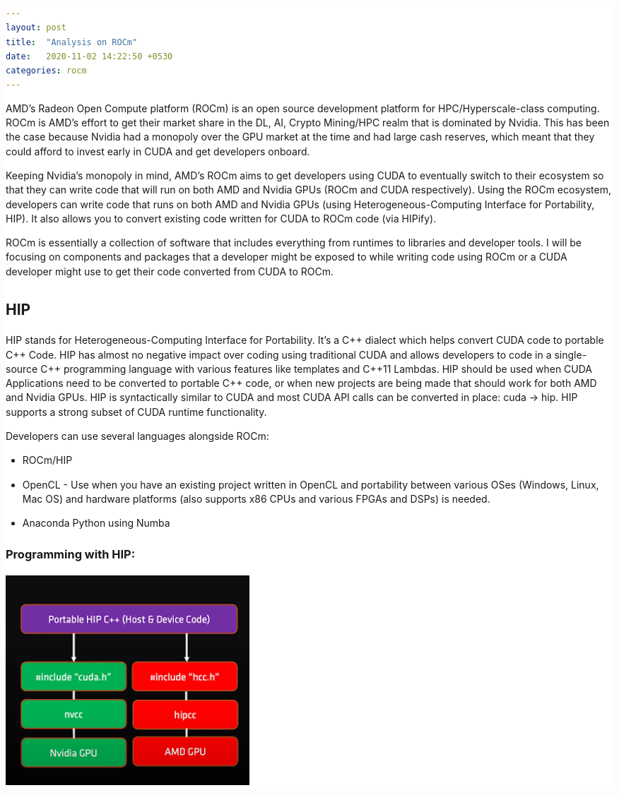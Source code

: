 ```yaml
---
layout: post
title:  "Analysis on ROCm"
date:   2020-11-02 14:22:50 +0530
categories: rocm
---
```

AMD’s Radeon Open Compute platform (ROCm) is an open source development platform for HPC/Hyperscale-class computing. ROCm is AMD’s effort to get their market share in the DL, AI, Crypto Mining/HPC realm that is dominated by Nvidia. This has been the case because Nvidia had a monopoly over the GPU market at the time and had large cash reserves, which meant that they could afford to invest early in CUDA and get developers onboard.

Keeping Nvidia’s monopoly in mind, AMD’s ROCm aims to get developers using CUDA to eventually switch to their ecosystem so that they can write code that will run on both AMD and Nvidia GPUs (ROCm and CUDA respectively). Using the ROCm ecosystem, developers can write code that runs on both AMD and Nvidia GPUs (using Heterogeneous-Computing Interface for Portability, HIP). It also allows you to convert existing code written for CUDA to ROCm code (via HIPify).

ROCm is essentially a collection of software that includes everything from runtimes to libraries and developer tools. I will be focusing on components and packages that a developer might be exposed to while writing code using ROCm or a CUDA developer might use to get their code converted from CUDA to ROCm.

## HIP

HIP stands for Heterogeneous-Computing Interface for Portability. It’s a C++ dialect which helps convert CUDA code to portable C++ Code. HIP has almost no negative impact over coding using traditional CUDA and allows developers to code in a single-source C++ programming language with various features like templates and C++11 Lambdas. HIP should be used when CUDA Applications need to be converted to portable C++ code, or when new projects are being made that should work for both AMD and Nvidia GPUs. HIP is syntactically similar to CUDA and most CUDA API calls can be converted in place: cuda -> hip. HIP supports a strong subset of CUDA runtime functionality.

  
Developers can use several languages alongside ROCm:

-   ROCm/HIP
    
-   OpenCL - Use when you have an existing project written in OpenCL and portability between various OSes (Windows, Linux, Mac OS) and hardware platforms (also supports x86 CPUs and various FPGAs and DSPs) is needed.
    
-   Anaconda Python using Numba
    

### Programming with HIP:

![](/images/rocm/1.png)
